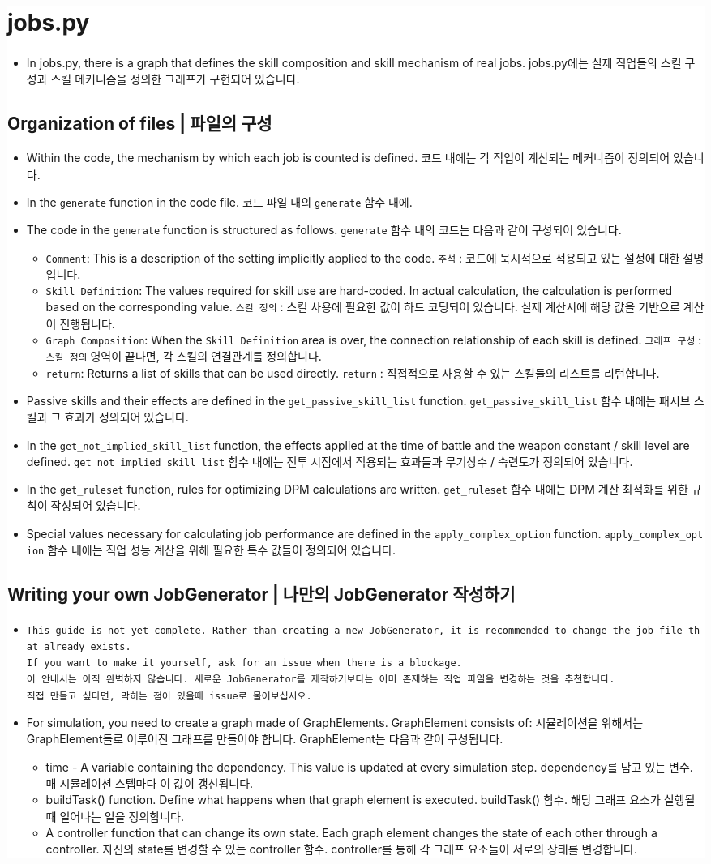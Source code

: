 jobs.py
======================


- In jobs.py, there is a graph that defines the skill composition and skill mechanism of real jobs. jobs.py에는 실제 직업들의 스킬 구성과 스킬 메커니즘을 정의한 그래프가 구현되어 있습니다.


Organization of files | 파일의 구성
-----------------------------------

- Within the code, the mechanism by which each job is counted is defined. 코드 내에는 각 직업이 계산되는 메커니즘이 정의되어 있습니다.
- In the `generate` function in the code file. 코드 파일 내의 `generate` 함수 내에.
- The code in the `generate` function is structured as follows. `generate` 함수 내의 코드는 다음과 같이 구성되어 있습니다.

  - `Comment`: This is a description of the setting implicitly applied to the code. `주석` : 코드에 묵시적으로 적용되고 있는 설정에 대한 설명입니다.
  - `Skill Definition`: The values ​​required for skill use are hard-coded. In actual calculation, the calculation is performed based on the corresponding value. `스킬 정의` : 스킬 사용에 필요한 값이 하드 코딩되어 있습니다. 실제 계산시에 해당 값을 기반으로 계산이 진행됩니다.
  - `Graph Composition`: When the `Skill Definition` area is over, the connection relationship of each skill is defined. `그래프 구성` : `스킬 정의` 영역이 끝나면, 각 스킬의 연결관계를 정의합니다.
  - `return`: Returns a list of skills that can be used directly. `return` : 직접적으로 사용할 수 있는 스킬들의 리스트를 리턴합니다.

- Passive skills and their effects are defined in the `get_passive_skill_list` function. `get_passive_skill_list` 함수 내에는 패시브 스킬과 그 효과가 정의되어 있습니다.
- In the `get_not_implied_skill_list` function, the effects applied at the time of battle and the weapon constant / skill level are defined. `get_not_implied_skill_list` 함수 내에는 전투 시점에서 적용되는 효과들과 무기상수 / 숙련도가 정의되어 있습니다.
- In the `get_ruleset` function, rules for optimizing DPM calculations are written. `get_ruleset` 함수 내에는 DPM 계산 최적화를 위한 규칙이 작성되어 있습니다.
- Special values ​​necessary for calculating job performance are defined in the `apply_complex_option` function. `apply_complex_option` 함수 내에는 직업 성능 계산을 위해 필요한 특수 값들이 정의되어 있습니다.

Writing your own JobGenerator | 나만의 JobGenerator 작성하기
------------------------------------------------------------
  - ```warning
    This guide is not yet complete. Rather than creating a new JobGenerator, it is recommended to change the job file that already exists.
    If you want to make it yourself, ask for an issue when there is a blockage.
    이 안내서는 아직 완벽하지 않습니다. 새로운 JobGenerator를 제작하기보다는 이미 존재하는 직업 파일을 변경하는 것을 추천합니다.
    직접 만들고 싶다면, 막히는 점이 있을때 issue로 물어보십시오.
    ```

  - For simulation, you need to create a graph made of GraphElements. GraphElement consists of: 시뮬레이션을 위해서는 GraphElement들로 이루어진 그래프를 만들어야 합니다. GraphElement는 다음과 같이 구성됩니다.

    - time - A variable containing the dependency. This value is updated at every simulation step. dependency를 담고 있는 변수. 매 시뮬레이션 스텝마다 이 값이 갱신됩니다.
    - buildTask() function. Define what happens when that graph element is executed. buildTask() 함수. 해당 그래프 요소가 실행될 때 일어나는 일을 정의합니다.
    - A controller function that can change its own state. Each graph element changes the state of each other through a controller. 자신의 state를 변경할 수 있는 controller 함수. controller를 통해 각 그래프 요소들이 서로의 상태를 변경합니다.
  